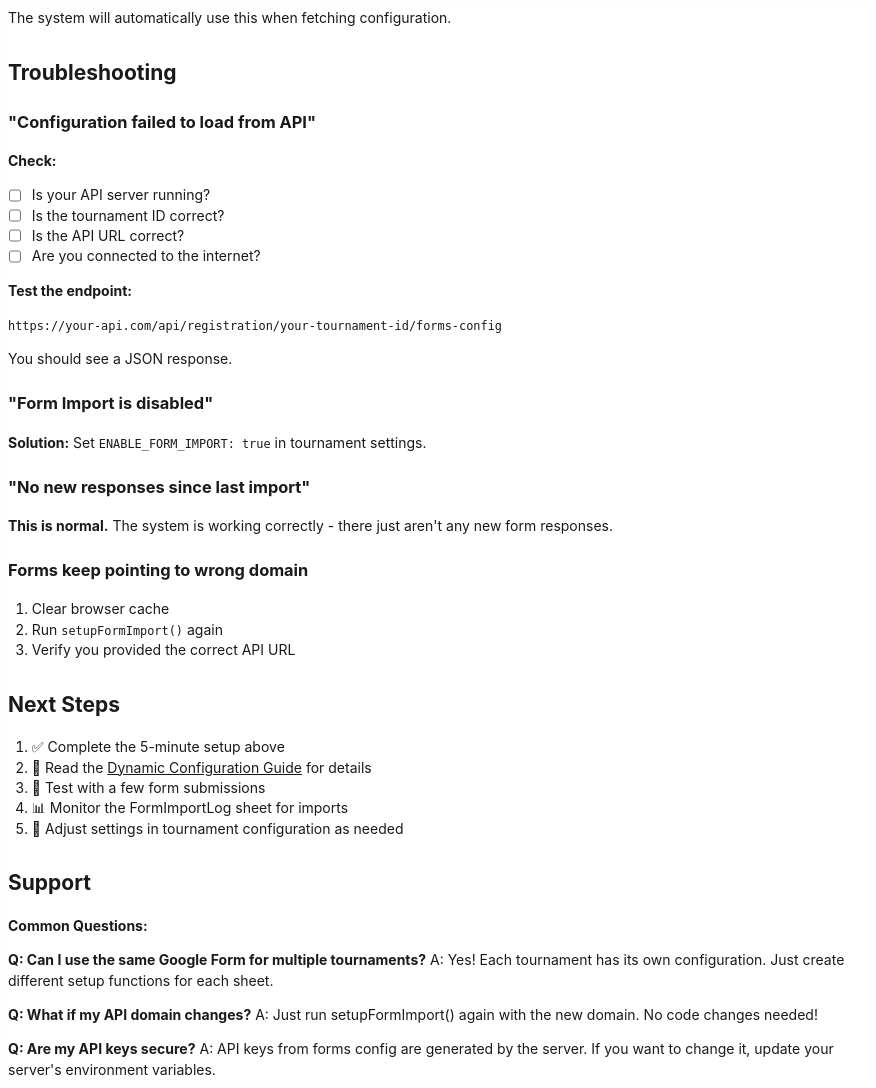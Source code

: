The system will automatically use this when fetching configuration.

## Troubleshooting

### "Configuration failed to load from API"

**Check:**
- [ ] Is your API server running?
- [ ] Is the tournament ID correct?
- [ ] Is the API URL correct?
- [ ] Are you connected to the internet?

**Test the endpoint:**
```
https://your-api.com/api/registration/your-tournament-id/forms-config
```

You should see a JSON response.

### "Form Import is disabled"

**Solution:** Set `ENABLE_FORM_IMPORT: true` in tournament settings.

### "No new responses since last import"

**This is normal.** The system is working correctly - there just aren't any new form responses.

### Forms keep pointing to wrong domain

1. Clear browser cache
2. Run `setupFormImport()` again
3. Verify you provided the correct API URL

## Next Steps

1. ✅ Complete the 5-minute setup above
2. 📝 Read the [Dynamic Configuration Guide](GOOGLE_FORMS_DYNAMIC_CONFIG.md) for details
3. 🧪 Test with a few form submissions
4. 📊 Monitor the FormImportLog sheet for imports
5. 🔧 Adjust settings in tournament configuration as needed

## Support

**Common Questions:**

**Q: Can I use the same Google Form for multiple tournaments?**
A: Yes! Each tournament has its own configuration. Just create different setup functions for each sheet.

**Q: What if my API domain changes?**
A: Just run setupFormImport() again with the new domain. No code changes needed!

**Q: Are my API keys secure?**
A: API keys from forms config are generated by the server. If you want to change it, update your server's environment variables.
